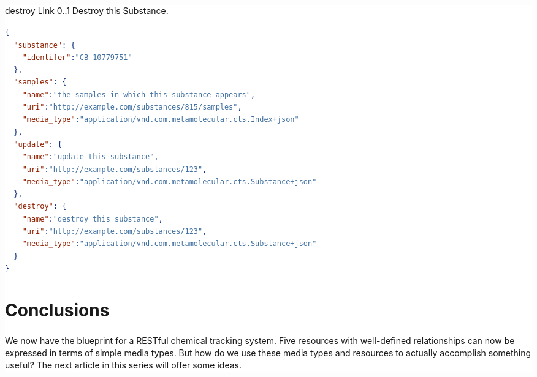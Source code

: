   <tr><td> destroy
    </td><td> Link
    </td><td> 0..1
    </td><td> Destroy this Substance.
  </td></tr>
</table>

```json
{
  "substance": {
    "identifer":"CB-10779751"
  },
  "samples": {
    "name":"the samples in which this substance appears",
    "uri":"http://example.com/substances/815/samples",
    "media_type":"application/vnd.com.metamolecular.cts.Index+json"
  },
  "update": {
    "name":"update this substance",
    "uri":"http://example.com/substances/123",
    "media_type":"application/vnd.com.metamolecular.cts.Substance+json"
  },
  "destroy": {
    "name":"destroy this substance",
    "uri":"http://example.com/substances/123",
    "media_type":"application/vnd.com.metamolecular.cts.Substance+json"
  }
}
```

# Conclusions

We now have the blueprint for a RESTful chemical tracking system. Five resources with well-defined relationships can now be expressed in terms of simple media types. But how do we use these media types and resources to actually accomplish something useful? The next article in this series will offer some ideas.